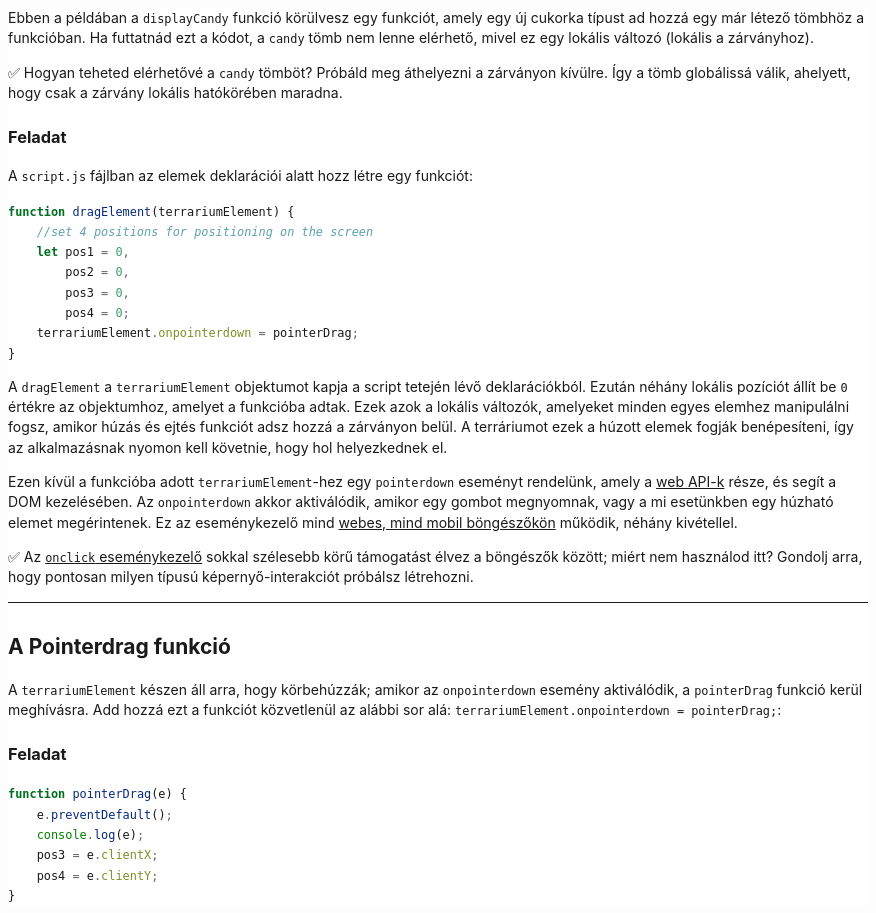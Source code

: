 Ebben a példában a `displayCandy` funkció körülvesz egy funkciót, amely egy új cukorka típust ad hozzá egy már létező tömbhöz a funkcióban. Ha futtatnád ezt a kódot, a `candy` tömb nem lenne elérhető, mivel ez egy lokális változó (lokális a zárványhoz).

✅ Hogyan teheted elérhetővé a `candy` tömböt? Próbáld meg áthelyezni a zárványon kívülre. Így a tömb globálissá válik, ahelyett, hogy csak a zárvány lokális hatókörében maradna.

### Feladat

A `script.js` fájlban az elemek deklarációi alatt hozz létre egy funkciót:

```javascript
function dragElement(terrariumElement) {
	//set 4 positions for positioning on the screen
	let pos1 = 0,
		pos2 = 0,
		pos3 = 0,
		pos4 = 0;
	terrariumElement.onpointerdown = pointerDrag;
}
```

A `dragElement` a `terrariumElement` objektumot kapja a script tetején lévő deklarációkból. Ezután néhány lokális pozíciót állít be `0` értékre az objektumhoz, amelyet a funkcióba adtak. Ezek azok a lokális változók, amelyeket minden egyes elemhez manipulálni fogsz, amikor húzás és ejtés funkciót adsz hozzá a zárványon belül. A terráriumot ezek a húzott elemek fogják benépesíteni, így az alkalmazásnak nyomon kell követnie, hogy hol helyezkednek el.

Ezen kívül a funkcióba adott `terrariumElement`-hez egy `pointerdown` eseményt rendelünk, amely a [web API-k](https://developer.mozilla.org/docs/Web/API) része, és segít a DOM kezelésében. Az `onpointerdown` akkor aktiválódik, amikor egy gombot megnyomnak, vagy a mi esetünkben egy húzható elemet megérintenek. Ez az eseménykezelő mind [webes, mind mobil böngészőkön](https://caniuse.com/?search=onpointerdown) működik, néhány kivétellel.

✅ Az [`onclick` eseménykezelő](https://developer.mozilla.org/docs/Web/API/GlobalEventHandlers/onclick) sokkal szélesebb körű támogatást élvez a böngészők között; miért nem használod itt? Gondolj arra, hogy pontosan milyen típusú képernyő-interakciót próbálsz létrehozni.

---

## A Pointerdrag funkció

A `terrariumElement` készen áll arra, hogy körbehúzzák; amikor az `onpointerdown` esemény aktiválódik, a `pointerDrag` funkció kerül meghívásra. Add hozzá ezt a funkciót közvetlenül az alábbi sor alá: `terrariumElement.onpointerdown = pointerDrag;`:

### Feladat 

```javascript
function pointerDrag(e) {
	e.preventDefault();
	console.log(e);
	pos3 = e.clientX;
	pos4 = e.clientY;
}
```
